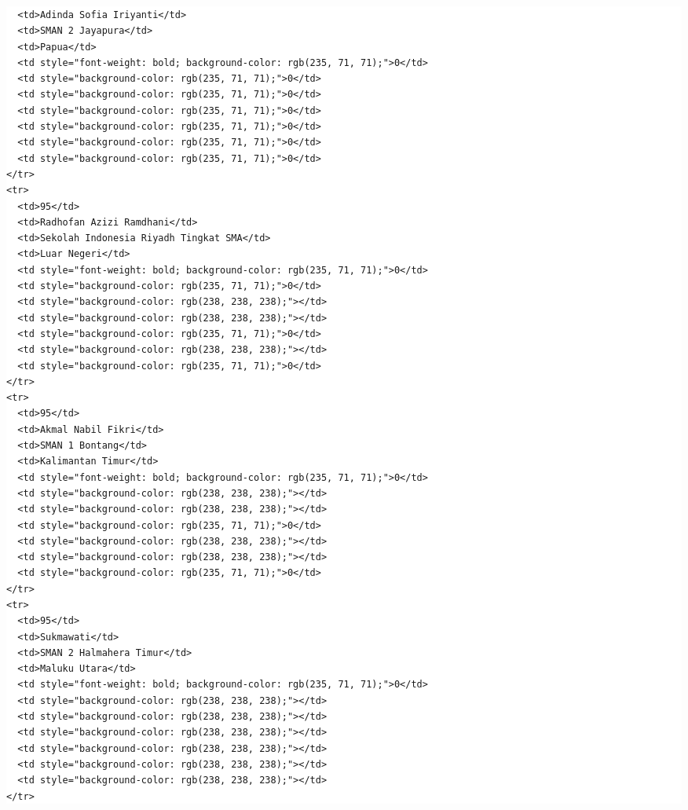       <td>Adinda Sofia Iriyanti</td>
      <td>SMAN 2 Jayapura</td>
      <td>Papua</td>
      <td style="font-weight: bold; background-color: rgb(235, 71, 71);">0</td>
      <td style="background-color: rgb(235, 71, 71);">0</td>
      <td style="background-color: rgb(235, 71, 71);">0</td>
      <td style="background-color: rgb(235, 71, 71);">0</td>
      <td style="background-color: rgb(235, 71, 71);">0</td>
      <td style="background-color: rgb(235, 71, 71);">0</td>
      <td style="background-color: rgb(235, 71, 71);">0</td>
    </tr>
    <tr>
      <td>95</td>
      <td>Radhofan Azizi Ramdhani</td>
      <td>Sekolah Indonesia Riyadh Tingkat SMA</td>
      <td>Luar Negeri</td>
      <td style="font-weight: bold; background-color: rgb(235, 71, 71);">0</td>
      <td style="background-color: rgb(235, 71, 71);">0</td>
      <td style="background-color: rgb(238, 238, 238);"></td>
      <td style="background-color: rgb(238, 238, 238);"></td>
      <td style="background-color: rgb(235, 71, 71);">0</td>
      <td style="background-color: rgb(238, 238, 238);"></td>
      <td style="background-color: rgb(235, 71, 71);">0</td>
    </tr>
    <tr>
      <td>95</td>
      <td>Akmal Nabil Fikri</td>
      <td>SMAN 1 Bontang</td>
      <td>Kalimantan Timur</td>
      <td style="font-weight: bold; background-color: rgb(235, 71, 71);">0</td>
      <td style="background-color: rgb(238, 238, 238);"></td>
      <td style="background-color: rgb(238, 238, 238);"></td>
      <td style="background-color: rgb(235, 71, 71);">0</td>
      <td style="background-color: rgb(238, 238, 238);"></td>
      <td style="background-color: rgb(238, 238, 238);"></td>
      <td style="background-color: rgb(235, 71, 71);">0</td>
    </tr>
    <tr>
      <td>95</td>
      <td>Sukmawati</td>
      <td>SMAN 2 Halmahera Timur</td>
      <td>Maluku Utara</td>
      <td style="font-weight: bold; background-color: rgb(235, 71, 71);">0</td>
      <td style="background-color: rgb(238, 238, 238);"></td>
      <td style="background-color: rgb(238, 238, 238);"></td>
      <td style="background-color: rgb(238, 238, 238);"></td>
      <td style="background-color: rgb(238, 238, 238);"></td>
      <td style="background-color: rgb(238, 238, 238);"></td>
      <td style="background-color: rgb(238, 238, 238);"></td>
    </tr>
  </tbody>
</table>